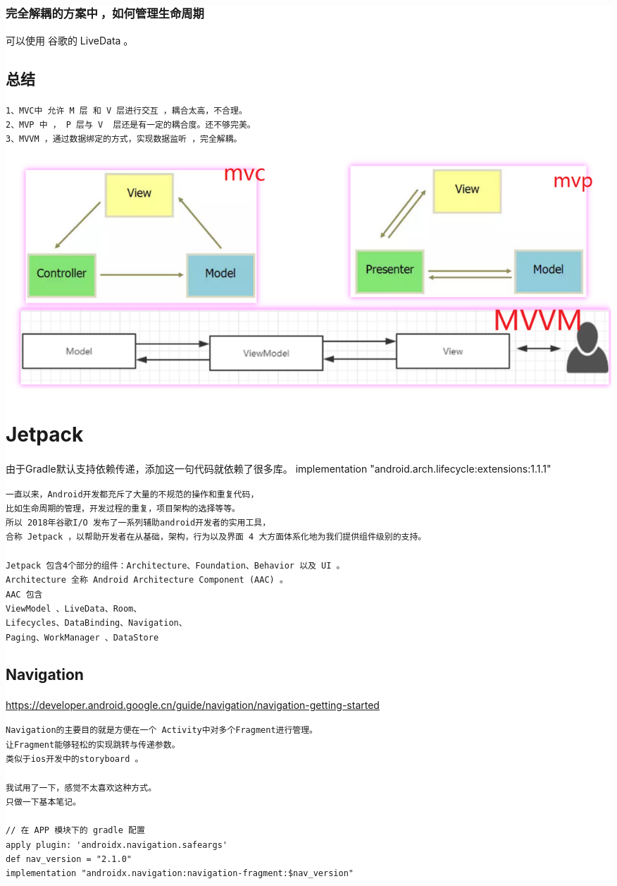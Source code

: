 
### 完全解耦的方案中 ，如何管理生命周期
可以使用 谷歌的 LiveData 。


## 总结
```text
1、MVC中 允许 M 层 和 V 层进行交互 ，耦合太高，不合理。
2、MVP 中 ， P 层与 V  层还是有一定的耦合度。还不够完美。
3、MVVM ，通过数据绑定的方式，实现数据监听 ，完全解耦。
```
![]( ../pics/mvc架构图.png)



#  Jetpack
由于Gradle默认支持依赖传递，添加这一句代码就依赖了很多库。
implementation "android.arch.lifecycle:extensions:1.1.1"

```text
一直以来，Android开发都充斥了大量的不规范的操作和重复代码，
比如生命周期的管理，开发过程的重复，项目架构的选择等等。
所以 2018年谷歌I/O 发布了一系列辅助android开发者的实用工具，
合称 Jetpack ，以帮助开发者在从基础，架构，行为以及界面 4 大方面体系化地为我们提供组件级别的支持。

Jetpack 包含4个部分的组件：Architecture、Foundation、Behavior 以及 UI 。
Architecture 全称 Android Architecture Component (AAC) 。
AAC 包含 
ViewModel 、LiveData、Room、
Lifecycles、DataBinding、Navigation、
Paging、WorkManager 、DataStore 
```

##  Navigation
https://developer.android.google.cn/guide/navigation/navigation-getting-started
```text
Navigation的主要目的就是方便在一个 Activity中对多个Fragment进行管理。
让Fragment能够轻松的实现跳转与传递参数。
类似于ios开发中的storyboard 。

我试用了一下，感觉不太喜欢这种方式。
只做一下基本笔记。

// 在 APP 模块下的 gradle 配置
apply plugin: 'androidx.navigation.safeargs' 
def nav_version = "2.1.0"
implementation "androidx.navigation:navigation-fragment:$nav_version"
```